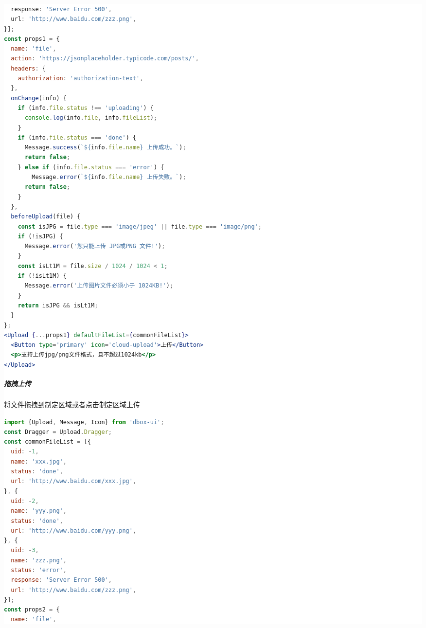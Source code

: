 ```jsx
  response: 'Server Error 500',
  url: 'http://www.baidu.com/zzz.png',
}];
const props1 = {
  name: 'file',
  action: 'https://jsonplaceholder.typicode.com/posts/',
  headers: {
    authorization: 'authorization-text',
  },
  onChange(info) {
    if (info.file.status !== 'uploading') {
      console.log(info.file, info.fileList);
    }
    if (info.file.status === 'done') {
      Message.success(`${info.file.name} 上传成功。`);
      return false;
    } else if (info.file.status === 'error') {
    	Message.error(`${info.file.name} 上传失败。`);
      return false;
    }
  },
  beforeUpload(file) {
    const isJPG = file.type === 'image/jpeg' || file.type === 'image/png';
    if (!isJPG) {
      Message.error('您只能上传 JPG或PNG 文件!');
    }
    const isLt1M = file.size / 1024 / 1024 < 1;
    if (!isLt1M) {
      Message.error('上传图片文件必须小于 1024KB!');
    }
    return isJPG && isLt1M;
  }
};
<Upload {...props1} defaultFileList={commonFileList}>
  <Button type='primary' icon='cloud-upload'>上传</Button>
  <p>支持上传jpg/png文件格式，且不超过1024kb</p>
</Upload>
```

##### **拖拽上传**
将文件拖拽到制定区域或者点击制定区域上传
```jsx
import {Upload, Message, Icon} from 'dbox-ui';
const Dragger = Upload.Dragger;
const commonFileList = [{
  uid: -1,
  name: 'xxx.jpg',
  status: 'done',
  url: 'http://www.baidu.com/xxx.jpg',
}, {
  uid: -2,
  name: 'yyy.png',
  status: 'done',
  url: 'http://www.baidu.com/yyy.png',
}, {
  uid: -3,
  name: 'zzz.png',
  status: 'error',
  response: 'Server Error 500',
  url: 'http://www.baidu.com/zzz.png',
}];
const props2 = {
  name: 'file',
```